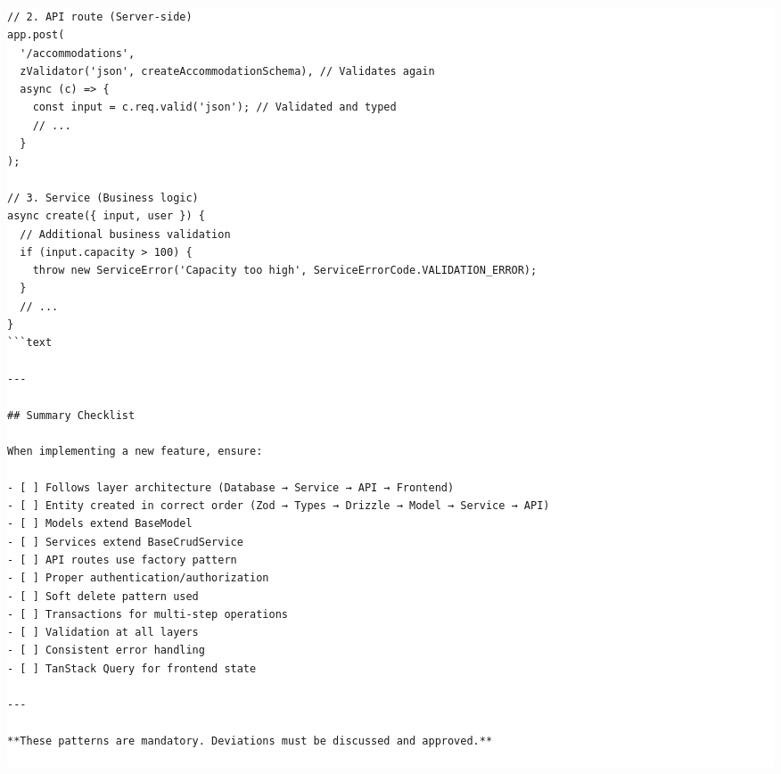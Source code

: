 ```text
// 2. API route (Server-side)
app.post(
  '/accommodations',
  zValidator('json', createAccommodationSchema), // Validates again
  async (c) => {
    const input = c.req.valid('json'); // Validated and typed
    // ...
  }
);

// 3. Service (Business logic)
async create({ input, user }) {
  // Additional business validation
  if (input.capacity > 100) {
    throw new ServiceError('Capacity too high', ServiceErrorCode.VALIDATION_ERROR);
  }
  // ...
}
```text

---

## Summary Checklist

When implementing a new feature, ensure:

- [ ] Follows layer architecture (Database → Service → API → Frontend)
- [ ] Entity created in correct order (Zod → Types → Drizzle → Model → Service → API)
- [ ] Models extend BaseModel
- [ ] Services extend BaseCrudService
- [ ] API routes use factory pattern
- [ ] Proper authentication/authorization
- [ ] Soft delete pattern used
- [ ] Transactions for multi-step operations
- [ ] Validation at all layers
- [ ] Consistent error handling
- [ ] TanStack Query for frontend state

---

**These patterns are mandatory. Deviations must be discussed and approved.**

